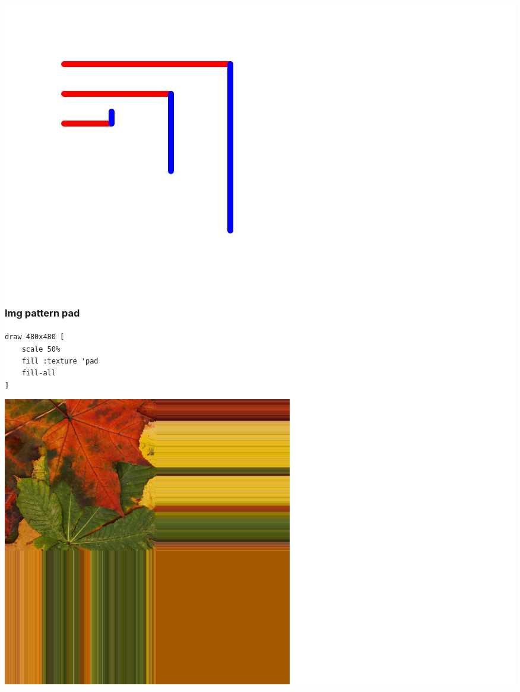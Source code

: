 ![](assets/gen/shape-hline-vline.png)


### Img pattern pad
```rebol
draw 480x480 [
    scale 50%
    fill :texture 'pad
    fill-all
]
```
![](assets/gen/img-pattern-pad.png)
